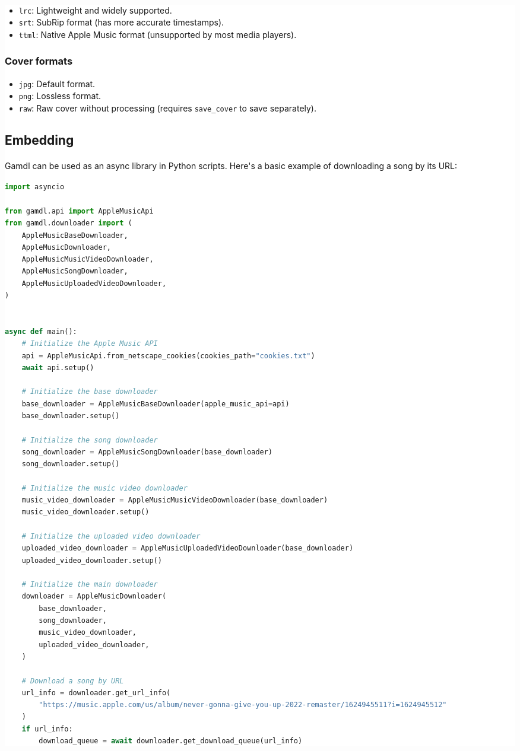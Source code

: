 - `lrc`: Lightweight and widely supported.
- `srt`: SubRip format (has more accurate timestamps).
- `ttml`: Native Apple Music format (unsupported by most media players).

### Cover formats

- `jpg`: Default format.
- `png`: Lossless format.
- `raw`: Raw cover without processing (requires `save_cover` to save separately).

## Embedding

Gamdl can be used as an async library in Python scripts. Here's a basic example of downloading a song by its URL:

```python
import asyncio

from gamdl.api import AppleMusicApi
from gamdl.downloader import (
    AppleMusicBaseDownloader,
    AppleMusicDownloader,
    AppleMusicMusicVideoDownloader,
    AppleMusicSongDownloader,
    AppleMusicUploadedVideoDownloader,
)


async def main():
    # Initialize the Apple Music API
    api = AppleMusicApi.from_netscape_cookies(cookies_path="cookies.txt")
    await api.setup()

    # Initialize the base downloader
    base_downloader = AppleMusicBaseDownloader(apple_music_api=api)
    base_downloader.setup()

    # Initialize the song downloader
    song_downloader = AppleMusicSongDownloader(base_downloader)
    song_downloader.setup()

    # Initialize the music video downloader
    music_video_downloader = AppleMusicMusicVideoDownloader(base_downloader)
    music_video_downloader.setup()

    # Initialize the uploaded video downloader
    uploaded_video_downloader = AppleMusicUploadedVideoDownloader(base_downloader)
    uploaded_video_downloader.setup()

    # Initialize the main downloader
    downloader = AppleMusicDownloader(
        base_downloader,
        song_downloader,
        music_video_downloader,
        uploaded_video_downloader,
    )

    # Download a song by URL
    url_info = downloader.get_url_info(
        "https://music.apple.com/us/album/never-gonna-give-you-up-2022-remaster/1624945511?i=1624945512"
    )
    if url_info:
        download_queue = await downloader.get_download_queue(url_info)
```